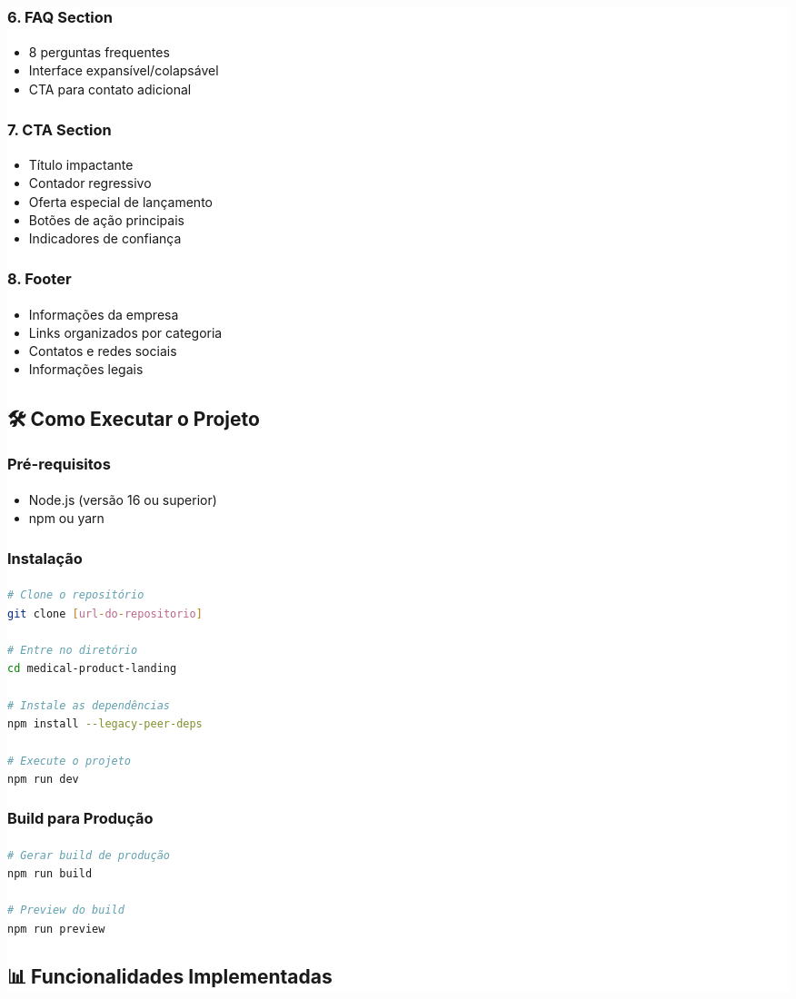 ### 6. FAQ Section
- 8 perguntas frequentes
- Interface expansível/colapsável
- CTA para contato adicional

### 7. CTA Section
- Título impactante
- Contador regressivo
- Oferta especial de lançamento
- Botões de ação principais
- Indicadores de confiança

### 8. Footer
- Informações da empresa
- Links organizados por categoria
- Contatos e redes sociais
- Informações legais

## 🛠️ Como Executar o Projeto

### Pré-requisitos
- Node.js (versão 16 ou superior)
- npm ou yarn

### Instalação
```bash
# Clone o repositório
git clone [url-do-repositorio]

# Entre no diretório
cd medical-product-landing

# Instale as dependências
npm install --legacy-peer-deps

# Execute o projeto
npm run dev
```

### Build para Produção
```bash
# Gerar build de produção
npm run build

# Preview do build
npm run preview
```

## 📊 Funcionalidades Implementadas
